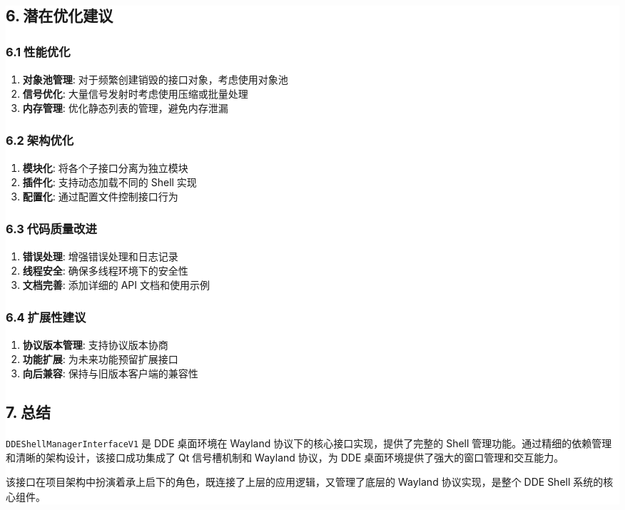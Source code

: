## 6. 潜在优化建议

### 6.1 性能优化

1. **对象池管理**: 对于频繁创建销毁的接口对象，考虑使用对象池
2. **信号优化**: 大量信号发射时考虑使用压缩或批量处理
3. **内存管理**: 优化静态列表的管理，避免内存泄漏

### 6.2 架构优化

1. **模块化**: 将各个子接口分离为独立模块
2. **插件化**: 支持动态加载不同的 Shell 实现
3. **配置化**: 通过配置文件控制接口行为

### 6.3 代码质量改进

1. **错误处理**: 增强错误处理和日志记录
2. **线程安全**: 确保多线程环境下的安全性
3. **文档完善**: 添加详细的 API 文档和使用示例

### 6.4 扩展性建议

1. **协议版本管理**: 支持协议版本协商
2. **功能扩展**: 为未来功能预留扩展接口
3. **向后兼容**: 保持与旧版本客户端的兼容性

## 7. 总结

`DDEShellManagerInterfaceV1` 是 DDE 桌面环境在 Wayland 协议下的核心接口实现，提供了完整的 Shell 管理功能。通过精细的依赖管理和清晰的架构设计，该接口成功集成了 Qt 信号槽机制和 Wayland 协议，为 DDE 桌面环境提供了强大的窗口管理和交互能力。

该接口在项目架构中扮演着承上启下的角色，既连接了上层的应用逻辑，又管理了底层的 Wayland 协议实现，是整个 DDE Shell 系统的核心组件。